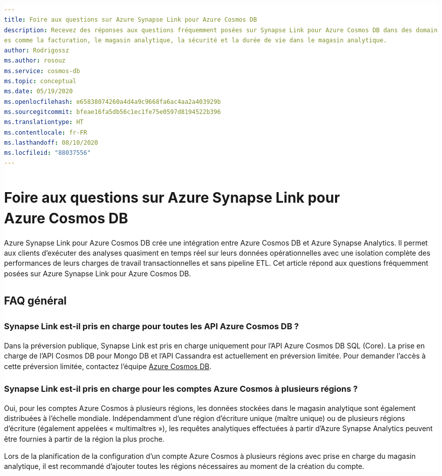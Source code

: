 ```yaml
---
title: Foire aux questions sur Azure Synapse Link pour Azure Cosmos DB
description: Recevez des réponses aux questions fréquemment posées sur Synapse Link pour Azure Cosmos DB dans des domaines comme la facturation, le magasin analytique, la sécurité et la durée de vie dans le magasin analytique.
author: Rodrigossz
ms.author: rosouz
ms.service: cosmos-db
ms.topic: conceptual
ms.date: 05/19/2020
ms.openlocfilehash: e65838074260a4d4a9c9668fa6ac4aa2a403929b
ms.sourcegitcommit: bfeae16fa5db56c1ec1fe75e0597d8194522b396
ms.translationtype: HT
ms.contentlocale: fr-FR
ms.lasthandoff: 08/10/2020
ms.locfileid: "88037556"
---
```

# <a name="frequently-asked-questions-about-azure-synapse-link-for-azure-cosmos-db"></a>Foire aux questions sur Azure Synapse Link pour Azure Cosmos DB

Azure Synapse Link pour Azure Cosmos DB crée une intégration entre Azure Cosmos DB et Azure Synapse Analytics. Il permet aux clients d’exécuter des analyses quasiment en temps réel sur leurs données opérationnelles avec une isolation complète des performances de leurs charges de travail transactionnelles et sans pipeline ETL. Cet article répond aux questions fréquemment posées sur Azure Synapse Link pour Azure Cosmos DB.

## <a name="general-faq"></a>FAQ général

### <a name="is-synapse-link-supported-for-all-azure-cosmos-db-apis"></a>Synapse Link est-il pris en charge pour toutes les API Azure Cosmos DB ?
Dans la préversion publique, Synapse Link est pris en charge uniquement pour l’API Azure Cosmos DB SQL (Core). La prise en charge de l’API Cosmos DB pour Mongo DB et l’API Cassandra est actuellement en préversion limitée.  Pour demander l’accès à cette préversion limitée, contactez l’équipe [Azure Cosmos DB](mailto:cosmosdbsynapselink@microsoft.com).

### <a name="is-synapse-link-supported-for-multi-region-azure-cosmos-accounts"></a>Synapse Link est-il pris en charge pour les comptes Azure Cosmos à plusieurs régions ?
Oui, pour les comptes Azure Cosmos à plusieurs régions, les données stockées dans le magasin analytique sont également distribuées à l’échelle mondiale. Indépendamment d’une région d’écriture unique (maître unique) ou de plusieurs régions d’écriture (également appelées « multimaîtres »), les requêtes analytiques effectuées à partir d’Azure Synapse Analytics peuvent être fournies à partir de la région la plus proche.

Lors de la planification de la configuration d’un compte Azure Cosmos à plusieurs régions avec prise en charge du magasin analytique, il est recommandé d’ajouter toutes les régions nécessaires au moment de la création du compte.
